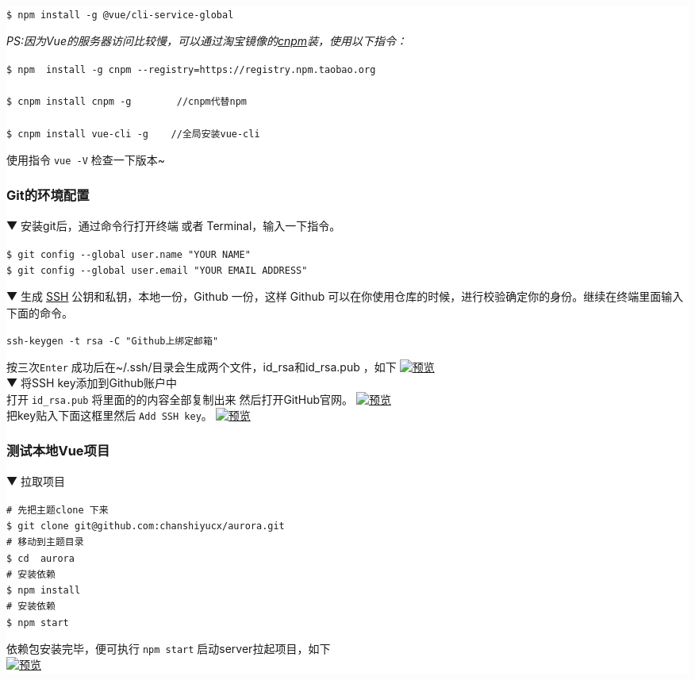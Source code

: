 ```
$ npm install -g @vue/cli-service-global
```
*PS:因为Vue的服务器访问比较慢，可以通过淘宝镜像的[cnpm](https://developer.aliyun.com/mirror/NPM?from=tnpm)装，使用以下指令：*

```
$ npm  install -g cnpm --registry=https://registry.npm.taobao.org

$ cnpm install cnpm -g        //cnpm代替npm

$ cnpm install vue-cli -g    //全局安装vue-cli
```
使用指令 `vue -V` 检查一下版本~

### Git的环境配置 ### 
▼ 安装git后，通过命令行打开终端 或者 Terminal，输入一下指令。
```
$ git config --global user.name "YOUR NAME"
$ git config --global user.email "YOUR EMAIL ADDRESS"
```
▼ 生成 [SSH](https://git-scm.com/book/zh/v2/%E6%9C%8D%E5%8A%A1%E5%99%A8%E4%B8%8A%E7%9A%84-Git-%E7%94%9F%E6%88%90-SSH-%E5%85%AC%E9%92%A5) 公钥和私钥，本地一份，Github 一份，这样 Github 可以在你使用仓库的时候，进行校验确定你的身份。继续在终端里面输入下面的命令。
```
ssh-keygen -t rsa -C "Github上绑定邮箱"
```
按三次`Enter` 成功后在~/.ssh/目录会生成两个文件，id_rsa和id_rsa.pub ，如下
[![预览](https://cdn.jsdelivr.net/gh/GhostAdults/blog-cdn/img/sshid.png "")](https://cdn.jsdelivr.net/gh/GhostAdults/blog-cdn/img/sshid.png)<br>
▼ 将SSH key添加到Github账户中<br>
打开 `id_rsa.pub` 将里面的的内容全部复制出来 然后打开GitHub官网。
[![预览](https://cdn.jsdelivr.net/gh/GhostAdults/blog-cdn/img/GithubScreen.png "")](https://cdn.jsdelivr.net/gh/GhostAdults/blog-cdn/img/GithubScreen.png)<br>
把key贴入下面这框里然后 `Add SSH key`。
[![预览](https://cdn.jsdelivr.net/gh/GhostAdults/blog-cdn/img/GithubScreen2.png "")](https://cdn.jsdelivr.net/gh/GhostAdults/blog-cdn/img/GithubScreen2.png)<br>

### 测试本地Vue项目 ###
▼ 拉取项目
```
# 先把主题clone 下来
$ git clone git@github.com:chanshiyucx/aurora.git
# 移动到主题目录
$ cd  aurora
# 安装依赖
$ npm install
# 安装依赖
$ npm start
```
 依赖包安装完毕，便可执行 `npm start` 启动server拉起项目，如下<br>
[![预览](https://cdn.jsdelivr.net/gh/GhostAdults/blog-cdn/img/npmcmd.png "")](https://cdn.jsdelivr.net/gh/GhostAdults/blog-cdn/img/npmcmd.png)<br>
